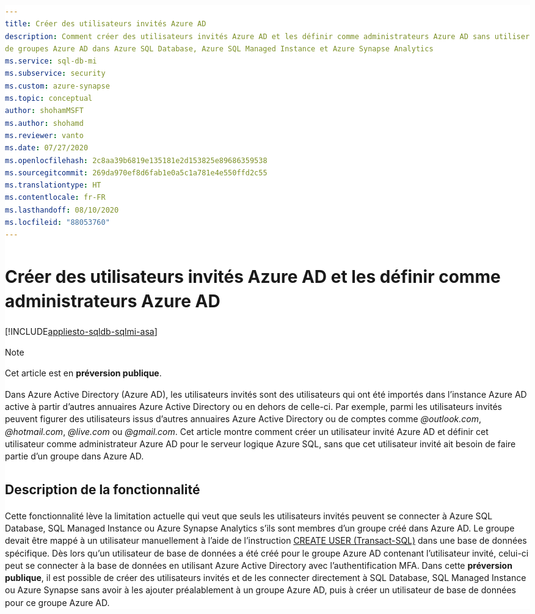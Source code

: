 ```yaml
---
title: Créer des utilisateurs invités Azure AD
description: Comment créer des utilisateurs invités Azure AD et les définir comme administrateurs Azure AD sans utiliser de groupes Azure AD dans Azure SQL Database, Azure SQL Managed Instance et Azure Synapse Analytics
ms.service: sql-db-mi
ms.subservice: security
ms.custom: azure-synapse
ms.topic: conceptual
author: shohamMSFT
ms.author: shohamd
ms.reviewer: vanto
ms.date: 07/27/2020
ms.openlocfilehash: 2c8aa39b6819e135181e2d153825e89686359538
ms.sourcegitcommit: 269da970ef8d6fab1e0a5c1a781e4e550ffd2c55
ms.translationtype: HT
ms.contentlocale: fr-FR
ms.lasthandoff: 08/10/2020
ms.locfileid: "88053760"
---
```

# <a name="create-azure-ad-guest-users-and-set-as-an-azure-ad-admin"></a>Créer des utilisateurs invités Azure AD et les définir comme administrateurs Azure AD

[!INCLUDE[appliesto-sqldb-sqlmi-asa](../includes/appliesto-sqldb-sqlmi-asa.md)]

> [!NOTE]
> Cet article est en **préversion publique**.

Dans Azure Active Directory (Azure AD), les utilisateurs invités sont des utilisateurs qui ont été importés dans l’instance Azure AD active à partir d’autres annuaires Azure Active Directory ou en dehors de celle-ci. Par exemple, parmi les utilisateurs invités peuvent figurer des utilisateurs issus d’autres annuaires Azure Active Directory ou de comptes comme *\@outlook.com*, *\@hotmail.com*, *\@live.com* ou *\@gmail.com*. Cet article montre comment créer un utilisateur invité Azure AD et définir cet utilisateur comme administrateur Azure AD pour le serveur logique Azure SQL, sans que cet utilisateur invité ait besoin de faire partie d’un groupe dans Azure AD.

## <a name="feature-description"></a>Description de la fonctionnalité

Cette fonctionnalité lève la limitation actuelle qui veut que seuls les utilisateurs invités peuvent se connecter à Azure SQL Database, SQL Managed Instance ou Azure Synapse Analytics s’ils sont membres d’un groupe créé dans Azure AD. Le groupe devait être mappé à un utilisateur manuellement à l’aide de l’instruction [CREATE USER (Transact-SQL)](https://docs.microsoft.com/sql/t-sql/statements/create-user-transact-sql) dans une base de données spécifique. Dès lors qu’un utilisateur de base de données a été créé pour le groupe Azure AD contenant l’utilisateur invité, celui-ci peut se connecter à la base de données en utilisant Azure Active Directory avec l’authentification MFA. Dans cette **préversion publique**, il est possible de créer des utilisateurs invités et de les connecter directement à SQL Database, SQL Managed Instance ou Azure Synapse sans avoir à les ajouter préalablement à un groupe Azure AD, puis à créer un utilisateur de base de données pour ce groupe Azure AD.
